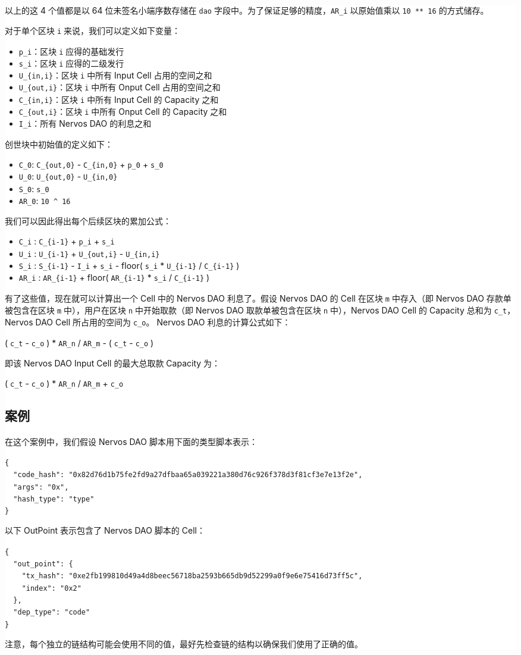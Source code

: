 以上的这 4 个值都是以 64 位未签名小端序数存储在 `dao` 字段中。为了保证足够的精度，`AR_i` 以原始值乘以 `10 ** 16` 的方式储存。

对于单个区块 `i` 来说，我们可以定义如下变量：

- `p_i`：区块 `i` 应得的基础发行
- `s_i`：区块 `i` 应得的二级发行
- `U_{in,i}`：区块 `i` 中所有 Input Cell 占用的空间之和
- `U_{out,i}`：区块 `i` 中所有 Onput Cell 占用的空间之和
- `C_{in,i}`：区块 `i` 中所有 Input Cell 的 Capacity 之和
- `C_{out,i}`：区块 `i` 中所有 Onput Cell 的 Capacity 之和
- `I_i`：所有 Nervos DAO 的利息之和

创世块中初始值的定义如下：

- `C_0`: `C_{out,0}` - `C_{in,0}` + `p_0` + `s_0`
- `U_0`: `U_{out,0}` - `U_{in,0}`
- `S_0`: `s_0`
- `AR_0`: `10 ^ 16`

我们可以因此得出每个后续区块的累加公式：

- `C_i` : `C_{i-1}` + `p_i` + `s_i`
- `U_i` : `U_{i-1}` + `U_{out,i}` - `U_{in,i}`
- `S_i` : `S_{i-1}` - `I_i` + `s_i` - floor( `s_i` \* `U_{i-1}` / `C_{i-1}` )
- `AR_i` : `AR_{i-1}` + floor( `AR_{i-1}` \* `s_i` / `C_{i-1}` )

有了这些值，现在就可以计算出一个 Cell 中的 Nervos DAO 利息了。假设 Nervos DAO 的 Cell 在区块 `m` 中存入（即 Nervos DAO 存款单被包含在区块 `m` 中），用户在区块 `n` 中开始取款（即 Nervos DAO 取款单被包含在区块 `n` 中），Nervos DAO Cell 的 Capacity 总和为 `c_t`，Nervos DAO Cell 所占用的空间为 `c_o`。 Nervos DAO 利息的计算公式如下：

( `c_t` - `c_o` ) \* `AR_n` / `AR_m` - ( `c_t` - `c_o` )

即该 Nervos DAO Input Cell 的最大总取款 Capacity 为：

( `c_t` - `c_o` ) \* `AR_n` / `AR_m` + `c_o`

## 案例

在这个案例中，我们假设 Nervos DAO 脚本用下面的类型脚本表示：

    {
      "code_hash": "0x82d76d1b75fe2fd9a27dfbaa65a039221a380d76c926f378d3f81cf3e7e13f2e",
      "args": "0x",
      "hash_type": "type"
    }

以下 OutPoint 表示包含了 Nervos DAO 脚本的 Cell：

    {
      "out_point": {
        "tx_hash": "0xe2fb199810d49a4d8beec56718ba2593b665db9d52299a0f9e6e75416d73ff5c",
        "index": "0x2"
      },
      "dep_type": "code"
    }

注意，每个独立的链结构可能会使用不同的值，最好先检查链的结构以确保我们使用了正确的值。
